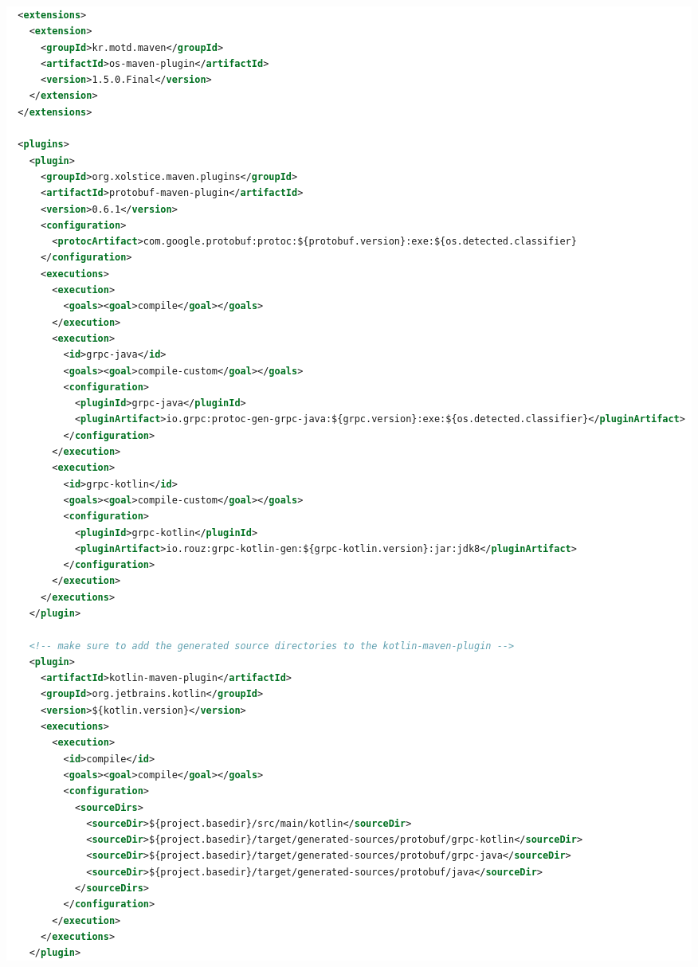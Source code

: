```xml
  <extensions>
    <extension>
      <groupId>kr.motd.maven</groupId>
      <artifactId>os-maven-plugin</artifactId>
      <version>1.5.0.Final</version>
    </extension>
  </extensions>

  <plugins>
    <plugin>
      <groupId>org.xolstice.maven.plugins</groupId>
      <artifactId>protobuf-maven-plugin</artifactId>
      <version>0.6.1</version>
      <configuration>
        <protocArtifact>com.google.protobuf:protoc:${protobuf.version}:exe:${os.detected.classifier}
      </configuration>
      <executions>
        <execution>
          <goals><goal>compile</goal></goals>
        </execution>
        <execution>
          <id>grpc-java</id>
          <goals><goal>compile-custom</goal></goals>
          <configuration>
            <pluginId>grpc-java</pluginId>
            <pluginArtifact>io.grpc:protoc-gen-grpc-java:${grpc.version}:exe:${os.detected.classifier}</pluginArtifact>
          </configuration>
        </execution>
        <execution>
          <id>grpc-kotlin</id>
          <goals><goal>compile-custom</goal></goals>
          <configuration>
            <pluginId>grpc-kotlin</pluginId>
            <pluginArtifact>io.rouz:grpc-kotlin-gen:${grpc-kotlin.version}:jar:jdk8</pluginArtifact>
          </configuration>
        </execution>
      </executions>
    </plugin>

    <!-- make sure to add the generated source directories to the kotlin-maven-plugin -->
    <plugin>
      <artifactId>kotlin-maven-plugin</artifactId>
      <groupId>org.jetbrains.kotlin</groupId>
      <version>${kotlin.version}</version>
      <executions>
        <execution>
          <id>compile</id>
          <goals><goal>compile</goal></goals>
          <configuration>
            <sourceDirs>
              <sourceDir>${project.basedir}/src/main/kotlin</sourceDir>
              <sourceDir>${project.basedir}/target/generated-sources/protobuf/grpc-kotlin</sourceDir>
              <sourceDir>${project.basedir}/target/generated-sources/protobuf/grpc-java</sourceDir>
              <sourceDir>${project.basedir}/target/generated-sources/protobuf/java</sourceDir>
            </sourceDirs>
          </configuration>
        </execution>
      </executions>
    </plugin>
```
